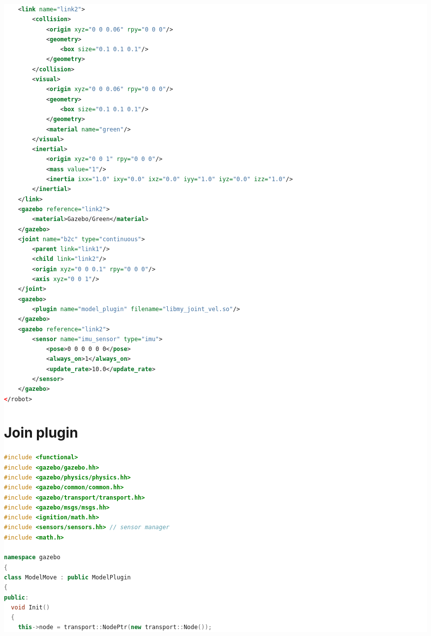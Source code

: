 ```xml
	<link name="link2">
		<collision>
			<origin xyz="0 0 0.06" rpy="0 0 0"/>
			<geometry>
				<box size="0.1 0.1 0.1"/>
			</geometry>
		</collision>
		<visual>
			<origin xyz="0 0 0.06" rpy="0 0 0"/>
			<geometry>
				<box size="0.1 0.1 0.1"/>
			</geometry>
			<material name="green"/>
		</visual>
		<inertial>
			<origin xyz="0 0 1" rpy="0 0 0"/>
			<mass value="1"/>
			<inertia ixx="1.0" ixy="0.0" ixz="0.0" iyy="1.0" iyz="0.0" izz="1.0"/>
		</inertial>
	</link>
	<gazebo reference="link2">
		<material>Gazebo/Green</material>
	</gazebo>
	<joint name="b2c" type="continuous">
		<parent link="link1"/>
		<child link="link2"/>
		<origin xyz="0 0 0.1" rpy="0 0 0"/>
		<axis xyz="0 0 1"/>
	</joint>
	<gazebo>
		<plugin name="model_plugin" filename="libmy_joint_vel.so"/>
	</gazebo>
	<gazebo reference="link2">
		<sensor name="imu_sensor" type="imu">
			<pose>0 0 0 0 0 0</pose>
			<always_on>1</always_on>
			<update_rate>10.0</update_rate>
		</sensor>
	</gazebo>
</robot>
```

# Join plugin
```cpp
#include <functional>
#include <gazebo/gazebo.hh>
#include <gazebo/physics/physics.hh>
#include <gazebo/common/common.hh>
#include <gazebo/transport/transport.hh>
#include <gazebo/msgs/msgs.hh>
#include <ignition/math.hh>
#include <sensors/sensors.hh> // sensor manager
#include <math.h>

namespace gazebo
{
class ModelMove : public ModelPlugin
{
public:
  void Init()
  {
    this->node = transport::NodePtr(new transport::Node());
```